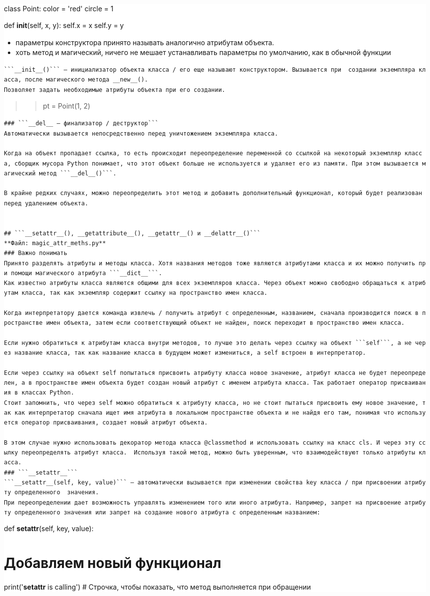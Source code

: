 ```
```
class Point:
   color = 'red'
   circle = 1

   def __init__(self, x, y):
       self.x = x
       self.y = y
* параметры конструктора принято называть аналогично атрибутам объекта.
* хоть метод и магический, ничего не мешает устанавливать параметры по умолчанию, как в обычной функции
```
```__init__()``` — инициализатор объекта класса / его еще называют конструктором. Вызывается при  создании экземпляра класса, после магического метода __new__().
Позволяет задать необходимые атрибуты объекта при его создании. 
```
>> pt = Point(1, 2)
```
### ```__del__ — финализатор / деструктор``` 
Автоматически вызывается непосредственно перед уничтожением экземпляра класса.
 
Когда на объект пропадает ссылка, то есть происходит переопределение переменной со ссылкой на некоторый экземпляр класса, сборщик мусора Python понимает, что этот объект больше не используется и удаляет его из памяти. При этом вызывается магический метод ```__del__()```. 

В крайне редких случаях, можно переопределить этот метод и добавить дополнительный функционал, который будет реализован перед удалением объекта. 


## ```__setattr__(), __getattribute__(), __getattr__() и __delattr__()```
**Файл: magic_attr_meths.py**
### Важно понимать
Принято разделять атрибуты и методы класса. Хотя названия методов тоже являются атрибутами класса и их можно получить при помощи магического атрибута ```__dict__```.
Как известно атрибуты класса являются общими для всех экземпляров класса. Через объект можно свободно обращаться к атрибутам класса, так как экземпляр содержит ссылку на пространство имен класса. 

Когда интерпретатору дается команда извлечь / получить атрибут с определенным, названием, сначала производится поиск в пространстве имен объекта, затем если соответствующий объект не найден, поиск переходит в пространство имен класса.

Если нужно обратиться к атрибутам класса внутри методов, то лучше это делать через ссылку на объект ```self```, а не через название класса, так как название класса в будущем может измениться, а self встроен в интерпретатор. 

Если через ссылку на объект self попытаться присвоить атрибуту класса новое значение, атрибут класса не будет переопределен, а в пространстве имен объекта будет создан новый атрибут с именем атрибута класса. Так работает оператор присваивания в классах Python. 
Стоит запомнить, что через self можно обратиться к атрибуту класса, но не стоит пытаться присвоить ему новое значение, так как интерпретатор сначала ищет имя атрибута в локальном пространстве объекта и не найдя его там, понимая что используется оператор присваивания, создает новый атрибут объекта.

В этом случае нужно использовать декоратор метода класса @classmethod и использовать ссылку на класс cls. И через эту ссылку переопределять атрибут класса.  Используя такой метод, можно быть уверенным, что взаимодействуют только атрибуты класса.
### ```__setattr__```
```__setattr__(self, key, value)``` — автоматически вызывается при изменении свойства key класса / при присвоении атрибуту определенного  значения.
При переопределении дает возможность управлять изменением того или иного атрибута. Например, запрет на присвоение атрибуту определенного значения или запрет на создание нового атрибута с определенным названием:
```
def __setattr__(self, key, value):
   # Добавляем новый функционал
   print('__setattr__ is calling')  # Строчка, чтобы показать, что метод выполняется при обращении